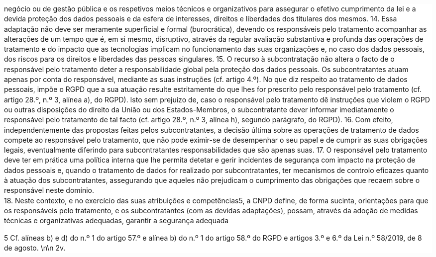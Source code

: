  
negócio ou de gestão pública e os respetivos meios técnicos e organizativos para assegurar o efetivo 
cumprimento da lei e a devida proteção dos dados pessoais e da esfera de interesses, direitos e liberdades dos 
titulares dos mesmos. 
14. Essa adaptação não deve ser meramente superficial e formal (burocrática), devendo os responsáveis pelo 
tratamento acompanhar as alterações de um tempo que é, em si mesmo, disruptivo, através da regular 
avaliação substantiva e profunda das operações de tratamento e do impacto que as tecnologias implicam no 
funcionamento das suas organizações e, no caso dos dados pessoais, dos riscos para os direitos e liberdades 
das pessoas singulares. 
15. O recurso à subcontratação não altera o facto de o responsável pelo tratamento deter a responsabilidade 
global pela proteção dos dados pessoais. Os subcontratantes atuam apenas por conta do responsável, 
mediante as suas instruções (cf. artigo 4.º). No que diz respeito ao tratamento de dados pessoais, impõe o 
RGPD que a sua atuação resulte estritamente do que lhes for prescrito pelo responsável pelo tratamento (cf. 
artigo 28.º, n.º 3, alínea a), do RGPD). Isto sem prejuízo de, caso o responsável pelo tratamento dê instruções 
que violem o RGPD ou outras disposições do direito da União ou dos Estados-Membros, o subcontratante dever 
informar imediatamente o responsável pelo tratamento de tal facto (cf. artigo 28.º, n.º 3, alínea h), segundo 
parágrafo, do RGPD). 
16. Com efeito, independentemente das propostas feitas pelos subcontratantes, a decisão última sobre as 
operações de tratamento de dados compete ao responsável pelo tratamento, que não pode eximir-se de 
desempenhar o seu papel e de cumprir as suas obrigações legais, eventualmente diferindo para 
subcontratantes responsabilidades que são apenas suas. 
17. O responsável pelo tratamento deve ter em prática uma política interna que lhe permita detetar e gerir 
incidentes de segurança com impacto na proteção de dados pessoais e, quando o tratamento de dados for 
realizado por subcontratantes, ter mecanismos de controlo eficazes quanto à atuação dos subcontratantes, 
assegurando que aqueles não prejudicam o cumprimento das obrigações que recaem sobre o responsável 
neste domínio.  
18. Neste contexto, e no exercício das suas atribuições e competências5, a CNPD define, de forma sucinta, 
orientações para que os responsáveis pelo tratamento, e os subcontratantes (com as devidas adaptações), 
possam, através da adoção de medidas técnicas e organizativas adequadas, garantir a segurança adequada 
                                                 
5 Cf. alíneas b) e d) do n.º 1 do artigo 57.º e alínea b) do n.º 1 do artigo 58.º do RGPD e artigos 3.º e 6.º da Lei n.º 58/2019, de 8 de 
agosto. 
\n\n   2v. 
  